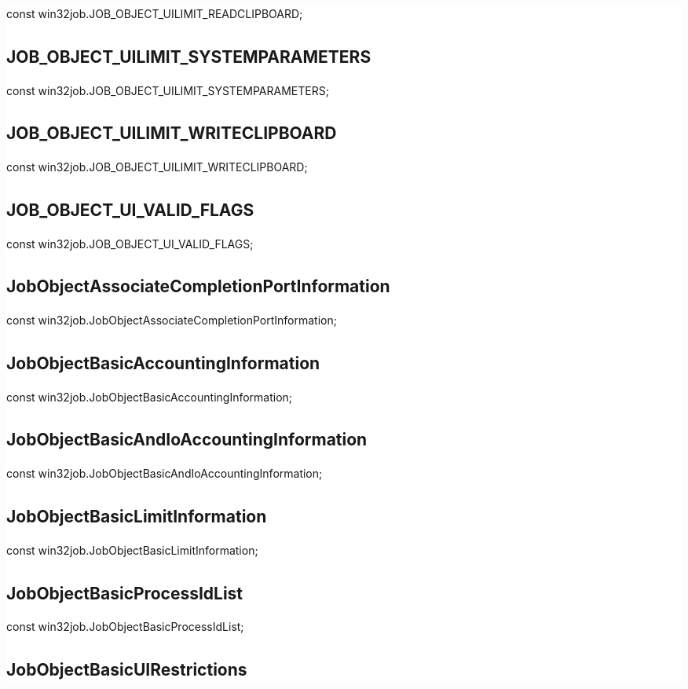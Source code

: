 const win32job\.JOB\_OBJECT\_UILIMIT\_READCLIPBOARD;




## JOB\_OBJECT\_UILIMIT\_SYSTEMPARAMETERS

const win32job\.JOB\_OBJECT\_UILIMIT\_SYSTEMPARAMETERS;




## JOB\_OBJECT\_UILIMIT\_WRITECLIPBOARD

const win32job\.JOB\_OBJECT\_UILIMIT\_WRITECLIPBOARD;




## JOB\_OBJECT\_UI\_VALID\_FLAGS

const win32job\.JOB\_OBJECT\_UI\_VALID\_FLAGS;




## JobObjectAssociateCompletionPortInformation

const win32job\.JobObjectAssociateCompletionPortInformation;




## JobObjectBasicAccountingInformation

const win32job\.JobObjectBasicAccountingInformation;




## JobObjectBasicAndIoAccountingInformation

const win32job\.JobObjectBasicAndIoAccountingInformation;




## JobObjectBasicLimitInformation

const win32job\.JobObjectBasicLimitInformation;




## JobObjectBasicProcessIdList

const win32job\.JobObjectBasicProcessIdList;




## JobObjectBasicUIRestrictions

